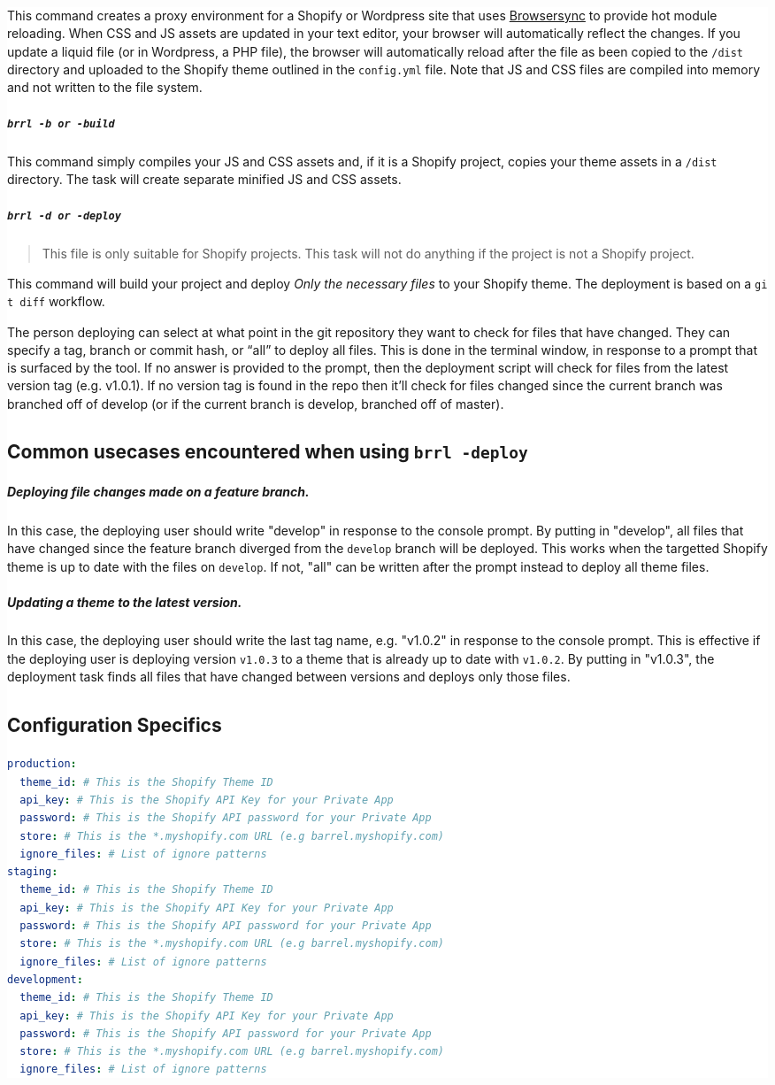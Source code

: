 This command creates a proxy environment for a Shopify or Wordpress site that uses [Browsersync](https://www.browsersync.io/) to provide hot module reloading. When CSS and JS assets are updated in your text editor, your browser will automatically reflect the changes. If you update a liquid file (or in Wordpress, a PHP file), the browser will automatically reload after the file as been copied to the `/dist` directory and uploaded to the Shopify theme outlined in the `config.yml` file. Note that JS and CSS files are compiled into memory and not written to the file system.

##### `brrl -b or -build`

This command simply compiles your JS and CSS assets and, if it is a Shopify project, copies your theme assets in a `/dist` directory. The task will create separate minified JS and CSS assets.

##### `brrl -d or -deploy`

> This file is only suitable for Shopify projects. This task will not do anything if the project is not a Shopify project.

This command will build your project and deploy _Only the necessary files_ to your Shopify theme. The deployment is based on a `git diff` workflow.

The person deploying can select at what point in the git repository they want to check for files that have changed. They can specify a tag, branch or commit hash, or “all” to deploy all files. This is done in the terminal window, in response to a prompt that is surfaced by the tool. If no answer is provided to the prompt, then the deployment script will check for files from the latest version tag (e.g. v1.0.1). If no version tag is found in the repo then it’ll check for files changed since the current branch was branched off of develop (or if the current branch is develop, branched off of master).

## Common usecases encountered when using `brrl -deploy`

##### Deploying file changes made on a feature branch.

In this case, the deploying user should write "develop" in response to the console prompt. By putting in "develop", all files that have changed since the feature branch diverged from the `develop` branch will be deployed. This works when the targetted Shopify theme is up to date with the files on `develop`. If not, "all" can be written after the prompt instead to deploy all theme files.

##### Updating a theme to the latest version.

In this case, the deploying user should write the last tag name, e.g. "v1.0.2" in response to the console prompt. This is effective if the deploying user is deploying version `v1.0.3` to a theme that is already up to date with `v1.0.2`. By putting in "v1.0.3", the deployment task finds all files that have changed between versions and deploys only those files.

## Configuration Specifics

```yaml
production:
  theme_id: # This is the Shopify Theme ID
  api_key: # This is the Shopify API Key for your Private App
  password: # This is the Shopify API password for your Private App
  store: # This is the *.myshopify.com URL (e.g barrel.myshopify.com)
  ignore_files: # List of ignore patterns
staging:
  theme_id: # This is the Shopify Theme ID
  api_key: # This is the Shopify API Key for your Private App
  password: # This is the Shopify API password for your Private App
  store: # This is the *.myshopify.com URL (e.g barrel.myshopify.com)
  ignore_files: # List of ignore patterns
development:
  theme_id: # This is the Shopify Theme ID
  api_key: # This is the Shopify API Key for your Private App
  password: # This is the Shopify API password for your Private App
  store: # This is the *.myshopify.com URL (e.g barrel.myshopify.com)
  ignore_files: # List of ignore patterns
```